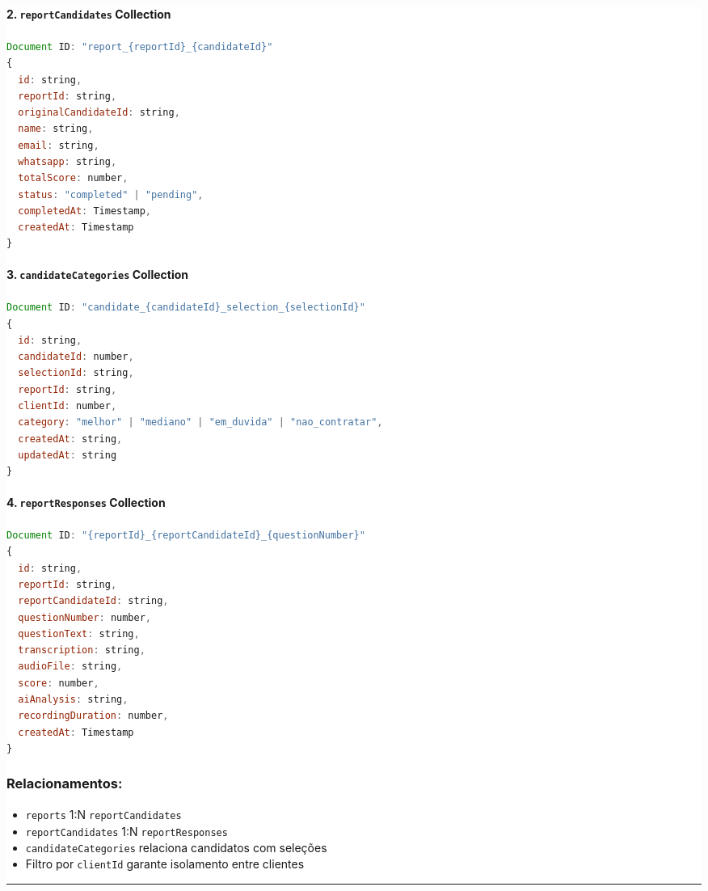 #### **2. `reportCandidates` Collection**
```javascript
Document ID: "report_{reportId}_{candidateId}"
{
  id: string,
  reportId: string,
  originalCandidateId: string,
  name: string,
  email: string,
  whatsapp: string,
  totalScore: number,
  status: "completed" | "pending",
  completedAt: Timestamp,
  createdAt: Timestamp
}
```

#### **3. `candidateCategories` Collection**
```javascript
Document ID: "candidate_{candidateId}_selection_{selectionId}"
{
  id: string,
  candidateId: number,
  selectionId: string,
  reportId: string,
  clientId: number,
  category: "melhor" | "mediano" | "em_duvida" | "nao_contratar",
  createdAt: string,
  updatedAt: string
}
```

#### **4. `reportResponses` Collection**
```javascript
Document ID: "{reportId}_{reportCandidateId}_{questionNumber}"
{
  id: string,
  reportId: string,
  reportCandidateId: string,
  questionNumber: number,
  questionText: string,
  transcription: string,
  audioFile: string,
  score: number,
  aiAnalysis: string,
  recordingDuration: number,
  createdAt: Timestamp
}
```

### **Relacionamentos:**
- `reports` 1:N `reportCandidates`
- `reportCandidates` 1:N `reportResponses`
- `candidateCategories` relaciona candidatos com seleções
- Filtro por `clientId` garante isolamento entre clientes

---